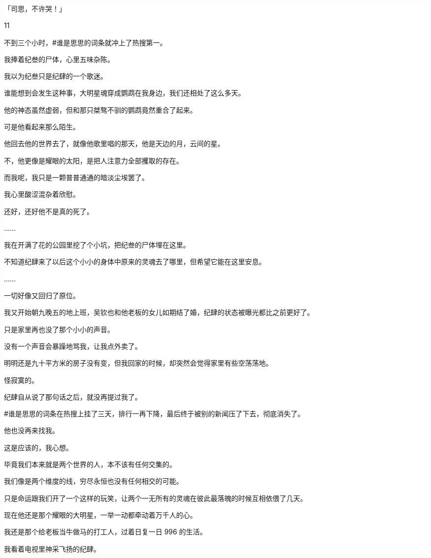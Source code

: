 「司思，不许哭！」

11

不到三个小时，#谁是思思的词条就冲上了热搜第一。

我捧着纪叁的尸体，心里五味杂陈。

我以为纪叁只是纪肆的一个歌迷。

谁能想到会发生这种事，大明星魂穿成鹦鹉在我身边，我们还相处了这么多天。

他的神态虽然虚弱，但和那只桀骜不驯的鹦鹉竟然重合了起来。

可是他看起来那么陌生。

他回去他的世界去了，就像他歌里唱的那天，他是天边的月，云间的星。

不，他更像是耀眼的太阳，是把人注意力全部攫取的存在。

而我呢，我只是一颗普普通通的暗淡尘埃罢了。

我心里酸涩混杂着欣慰。

还好，还好他不是真的死了。

……

我在开满了花的公园里挖了个小坑，把纪叁的尸体埋在这里。

不知道纪肆来了以后这个小小的身体中原来的灵魂去了哪里，但希望它能在这里安息。

……

一切好像又回归了原位。

我又开始朝九晚五的地上班，吴钦也和他老板的女儿如期结了婚，纪肆的状态被曝光都比之前更好了。

只是家里再也没了那个小小的声音。

没有一个声音会暴躁地骂我，让我点外卖了。

明明还是九十平方米的房子没有变，但我回家的时候，却突然会觉得家里有些空荡荡地。

怪寂寞的。

纪肆自从说了那句话之后，就没再提过我了。

#谁是思思的词条在热搜上挂了三天，排行一再下降，最后终于被别的新闻压了下去，彻底消失了。

他也没再来找我。

这是应该的，我心想。

毕竟我们本来就是两个世界的人，本不该有任何交集的。

我们像是两个维度的线，穷尽永恒也没有任何相交的可能。

只是命运跟我们开了一个这样的玩笑，让两个一无所有的灵魂在彼此最落魄的时候互相依偎了几天。

现在他还是那个耀眼的大明星，一举一动都牵动着万千人的心。

我还是那个给老板当牛做马的打工人，过着日复一日 996 的生活。

我看着电视里神采飞扬的纪肆。
